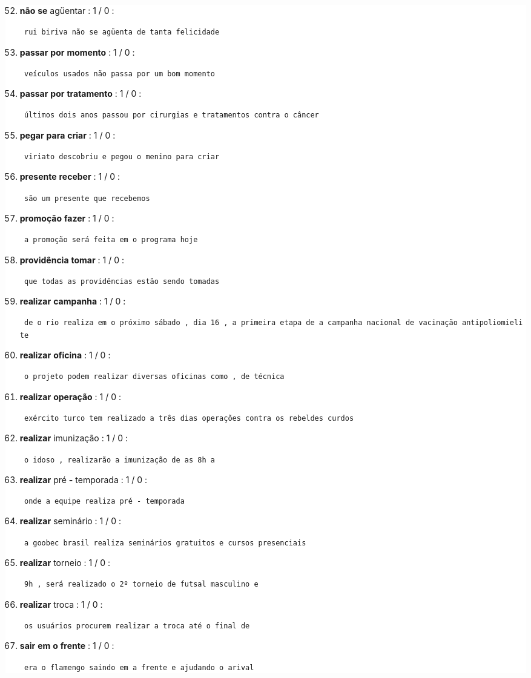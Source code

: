 52. **não** **se** agüentar : 1  / 0 :

		 rui biriva não se agüenta de tanta felicidade

53. **passar** **por** **momento** : 1  / 0 :

		 veículos usados não passa por um bom momento

54. **passar** **por** **tratamento** : 1  / 0 :

		 últimos dois anos passou por cirurgias e tratamentos contra o câncer

55. **pegar** **para** **criar** : 1  / 0 :

		 viriato descobriu e pegou o menino para criar

56. **presente** **receber** : 1  / 0 :

		 são um presente que recebemos

57. **promoção** **fazer** : 1  / 0 :

		 a promoção será feita em o programa hoje

58. **providência** **tomar** : 1  / 0 :

		 que todas as providências estão sendo tomadas

59. **realizar** **campanha** : 1  / 0 :

		 de o rio realiza em o próximo sábado , dia 16 , a primeira etapa de a campanha nacional de vacinação antipoliomielite

60. **realizar** **oficina** : 1  / 0 :

		 o projeto podem realizar diversas oficinas como , de técnica

61. **realizar** **operação** : 1  / 0 :

		 exército turco tem realizado a três dias operações contra os rebeldes curdos

62. **realizar** imunização : 1  / 0 :

		 o idoso , realizarão a imunização de as 8h a

63. **realizar** pré **-** temporada : 1  / 0 :

		 onde a equipe realiza pré - temporada

64. **realizar** seminário : 1  / 0 :

		 a goobec brasil realiza seminários gratuitos e cursos presenciais

65. **realizar** torneio : 1  / 0 :

		 9h , será realizado o 2º torneio de futsal masculino e

66. **realizar** troca : 1  / 0 :

		 os usuários procurem realizar a troca até o final de

67. **sair** **em** **o** **frente** : 1  / 0 :

		 era o flamengo saindo em a frente e ajudando o arival
